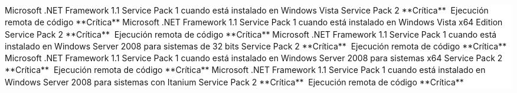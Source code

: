 <td style="border:1px solid black;">
Microsoft .NET Framework 1.1 Service Pack 1 cuando está instalado en Windows Vista Service Pack 2
</td>
<td style="border:1px solid black;">
**Crítica**   
Ejecución remota de código
</td>
<td style="border:1px solid black;">
**Crítica**
</td>
</tr>
<tr class="alternateRow">
<td style="border:1px solid black;">
Microsoft .NET Framework 1.1 Service Pack 1 cuando está instalado en Windows Vista x64 Edition Service Pack 2
</td>
<td style="border:1px solid black;">
**Crítica**   
Ejecución remota de código
</td>
<td style="border:1px solid black;">
**Crítica**
</td>
</tr>
<tr>
<td style="border:1px solid black;">
Microsoft .NET Framework 1.1 Service Pack 1 cuando está instalado en Windows Server 2008 para sistemas de 32 bits Service Pack 2
</td>
<td style="border:1px solid black;">
**Crítica**   
Ejecución remota de código
</td>
<td style="border:1px solid black;">
**Crítica**
</td>
</tr>
<tr class="alternateRow">
<td style="border:1px solid black;">
Microsoft .NET Framework 1.1 Service Pack 1 cuando está instalado en Windows Server 2008 para sistemas x64 Service Pack 2
</td>
<td style="border:1px solid black;">
**Crítica**   
Ejecución remota de código
</td>
<td style="border:1px solid black;">
**Crítica**
</td>
</tr>
<tr>
<td style="border:1px solid black;">
Microsoft .NET Framework 1.1 Service Pack 1 cuando está instalado en Windows Server 2008 para sistemas con Itanium Service Pack 2
</td>
<td style="border:1px solid black;">
**Crítica**   
Ejecución remota de código
</td>
<td style="border:1px solid black;">
**Crítica**
</td>
</tr>
<tr>